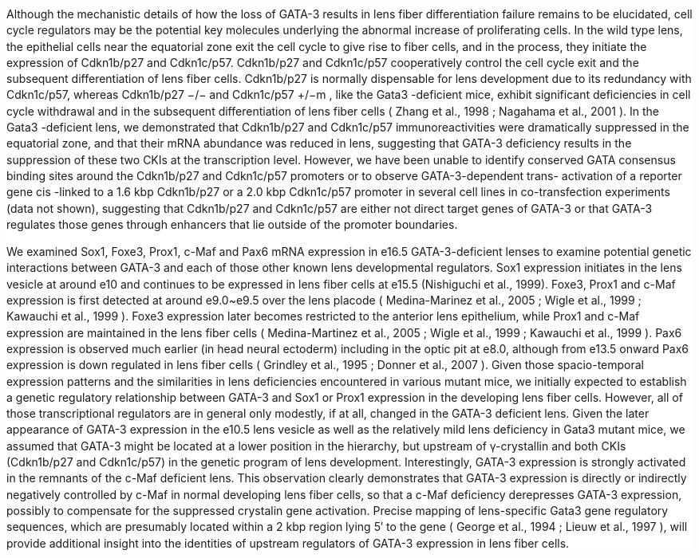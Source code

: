 Although the mechanistic details of how the loss of GATA-3 results in lens fiber differentiation failure remains to be elucidated, cell cycle regulators may be the potential key molecules underlying the abnormal increase of proliferating cells. In the wild type lens, the epithelial cells near the equatorial zone exit the cell cycle to give rise to fiber cells, and in the process, they initiate the expression of Cdkn1b/p27 and Cdkn1c/p57. Cdkn1b/p27 and Cdkn1c/p57 cooperatively control the cell cycle exit and the subsequent differentiation of lens fiber cells. Cdkn1b/p27 is normally dispensable for lens development due to its redundancy with Cdkn1c/p57, whereas Cdkn1b/p27 −/− and Cdkn1c/p57 +/−m , like the Gata3 -deficient mice, exhibit significant deficiencies in cell cycle withdrawal and in the subsequent differentiation of lens fiber cells ( Zhang et al., 1998 ; Nagahama et al., 2001 ). In the Gata3 -deficient lens, we demonstrated that Cdkn1b/p27 and Cdkn1c/p57 immunoreactivities were dramatically suppressed in the equatorial zone, and that their mRNA abundance was reduced in lens, suggesting that GATA-3 deficiency results in the suppression of these two CKIs at the transcription level. However, we have been unable to identify conserved GATA consensus binding sites around the Cdkn1b/p27 and Cdkn1c/p57 promoters or to observe GATA-3-dependent trans- activation of a reporter gene cis -linked to a 1.6 kbp Cdkn1b/p27 or a 2.0 kbp Cdkn1c/p57 promoter in several cell lines in co-transfection experiments (data not shown), suggesting that Cdkn1b/p27 and Cdkn1c/p57 are either not direct target genes of GATA-3 or that GATA-3 regulates those genes through enhancers that lie outside of the promoter boundaries.

We examined Sox1, Foxe3, Prox1, c-Maf and Pax6 mRNA expression in e16.5 GATA-3-deficient lenses to examine potential genetic interactions between GATA-3 and each of those other known lens developmental regulators. Sox1 expression initiates in the lens vesicle at around e10 and continues to be expressed in lens fiber cells at e15.5 (Nishiguchi et al., 1999). Foxe3, Prox1 and c-Maf expression is first detected at around e9.0~e9.5 over the lens placode ( Medina-Marinez et al., 2005 ; Wigle et al., 1999 ; Kawauchi et al., 1999 ). Foxe3 expression later becomes restricted to the anterior lens epithelium, while Prox1 and c-Maf expression are maintained in the lens fiber cells ( Medina-Martinez et al., 2005 ; Wigle et al., 1999 ; Kawauchi et al., 1999 ). Pax6 expression is observed much earlier (in head neural ectoderm) including in the optic pit at e8.0, although from e13.5 onward Pax6 expression is down regulated in lens fiber cells ( Grindley et al., 1995 ; Donner et al., 2007 ). Given those spacio-temporal expression patterns and the similarities in lens deficiencies encountered in various mutant mice, we initially expected to establish a genetic regulatory relationship between GATA-3 and Sox1 or Prox1 expression in the developing lens fiber cells. However, all of those transcriptional regulators are in general only modestly, if at all, changed in the GATA-3 deficient lens. Given the later appearance of GATA-3 expression in the e10.5 lens vesicle as well as the relatively mild lens deficiency in Gata3 mutant mice, we assumed that GATA-3 might be located at a lower position in the hierarchy, but upstream of γ-crystallin and both CKIs (Cdkn1b/p27 and Cdkn1c/p57) in the genetic program of lens development. Interestingly, GATA-3 expression is strongly activated in the remnants of the c-Maf deficient lens. This observation clearly demonstrates that GATA-3 expression is directly or indirectly negatively controlled by c-Maf in normal developing lens fiber cells, so that a c-Maf deficiency derepresses GATA-3 expression, possibly to compensate for the suppressed crystalin gene activation. Precise mapping of lens-specific Gata3 gene regulatory sequences, which are presumably located within a 2 kbp region lying 5′ to the gene ( George et al., 1994 ; Lieuw et al., 1997 ), will provide additional insight into the identities of upstream regulators of GATA-3 expression in lens fiber cells.
